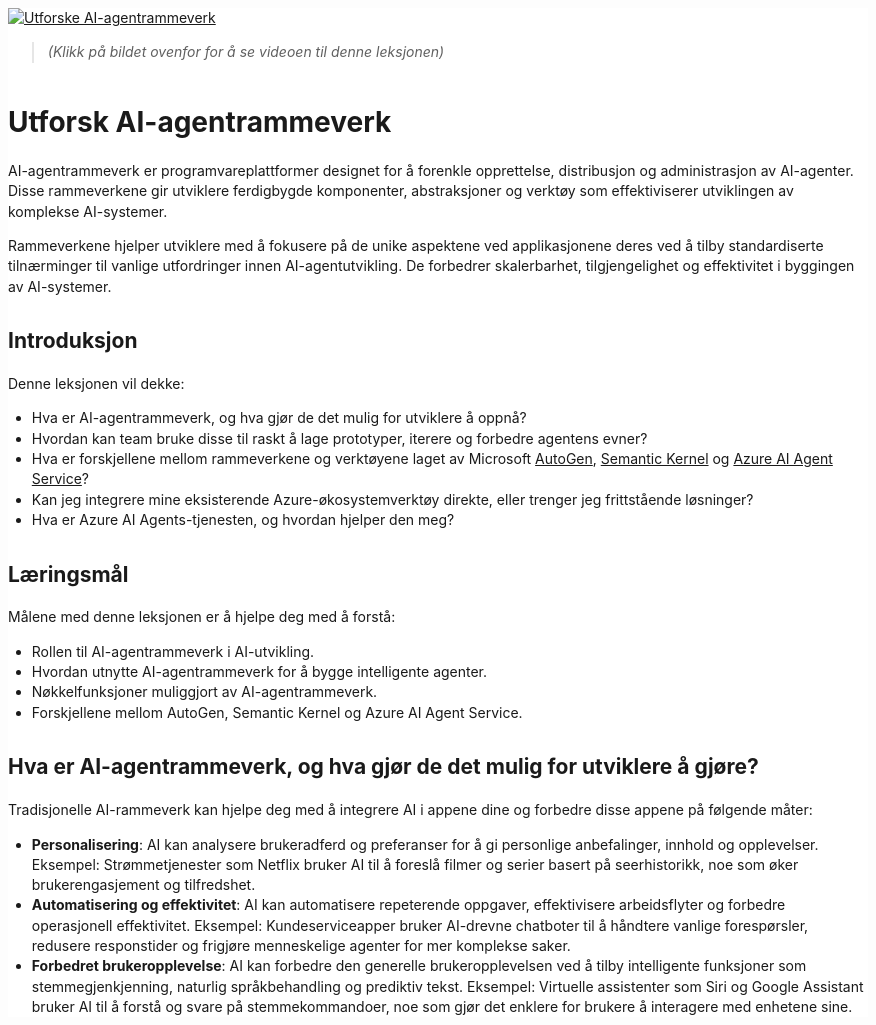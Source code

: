 
[![Utforske AI-agentrammeverk](../../../translated_images/lesson-2-thumbnail.c65f44c93b8558df4d5d407e29970e654629e614f357444a9c27c80feb54c79d.no.png)](https://youtu.be/ODwF-EZo_O8?si=1xoy_B9RNQfrYdF7)

> _(Klikk på bildet ovenfor for å se videoen til denne leksjonen)_

# Utforsk AI-agentrammeverk

AI-agentrammeverk er programvareplattformer designet for å forenkle opprettelse, distribusjon og administrasjon av AI-agenter. Disse rammeverkene gir utviklere ferdigbygde komponenter, abstraksjoner og verktøy som effektiviserer utviklingen av komplekse AI-systemer.

Rammeverkene hjelper utviklere med å fokusere på de unike aspektene ved applikasjonene deres ved å tilby standardiserte tilnærminger til vanlige utfordringer innen AI-agentutvikling. De forbedrer skalerbarhet, tilgjengelighet og effektivitet i byggingen av AI-systemer.

## Introduksjon 

Denne leksjonen vil dekke:

- Hva er AI-agentrammeverk, og hva gjør de det mulig for utviklere å oppnå?
- Hvordan kan team bruke disse til raskt å lage prototyper, iterere og forbedre agentens evner?
- Hva er forskjellene mellom rammeverkene og verktøyene laget av Microsoft <a href="https://aka.ms/ai-agents/autogen" target="_blank">AutoGen</a>, <a href="https://aka.ms/ai-agents-beginners/semantic-kernel" target="_blank">Semantic Kernel</a> og <a href="https://aka.ms/ai-agents-beginners/ai-agent-service" target="_blank">Azure AI Agent Service</a>?
- Kan jeg integrere mine eksisterende Azure-økosystemverktøy direkte, eller trenger jeg frittstående løsninger?
- Hva er Azure AI Agents-tjenesten, og hvordan hjelper den meg?

## Læringsmål

Målene med denne leksjonen er å hjelpe deg med å forstå:

- Rollen til AI-agentrammeverk i AI-utvikling.
- Hvordan utnytte AI-agentrammeverk for å bygge intelligente agenter.
- Nøkkelfunksjoner muliggjort av AI-agentrammeverk.
- Forskjellene mellom AutoGen, Semantic Kernel og Azure AI Agent Service.

## Hva er AI-agentrammeverk, og hva gjør de det mulig for utviklere å gjøre?

Tradisjonelle AI-rammeverk kan hjelpe deg med å integrere AI i appene dine og forbedre disse appene på følgende måter:

- **Personalisering**: AI kan analysere brukeradferd og preferanser for å gi personlige anbefalinger, innhold og opplevelser.
Eksempel: Strømmetjenester som Netflix bruker AI til å foreslå filmer og serier basert på seerhistorikk, noe som øker brukerengasjement og tilfredshet.
- **Automatisering og effektivitet**: AI kan automatisere repeterende oppgaver, effektivisere arbeidsflyter og forbedre operasjonell effektivitet.
Eksempel: Kundeserviceapper bruker AI-drevne chatboter til å håndtere vanlige forespørsler, redusere responstider og frigjøre menneskelige agenter for mer komplekse saker.
- **Forbedret brukeropplevelse**: AI kan forbedre den generelle brukeropplevelsen ved å tilby intelligente funksjoner som stemmegjenkjenning, naturlig språkbehandling og prediktiv tekst.
Eksempel: Virtuelle assistenter som Siri og Google Assistant bruker AI til å forstå og svare på stemmekommandoer, noe som gjør det enklere for brukere å interagere med enhetene sine.
